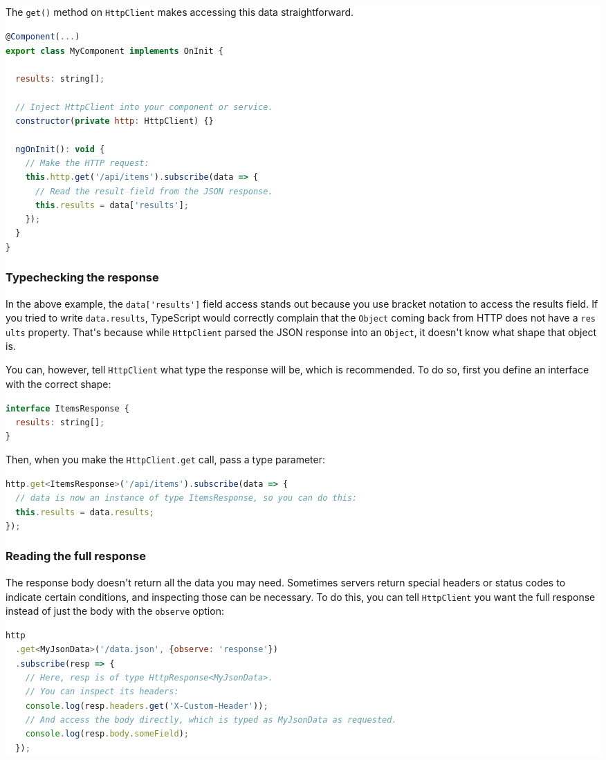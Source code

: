 The `get()` method on `HttpClient` makes accessing this data straightforward.


```javascript
@Component(...)
export class MyComponent implements OnInit {

  results: string[];

  // Inject HttpClient into your component or service.
  constructor(private http: HttpClient) {}

  ngOnInit(): void {
    // Make the HTTP request:
    this.http.get('/api/items').subscribe(data => {
      // Read the result field from the JSON response.
      this.results = data['results'];
    });
  }
}
```


### Typechecking the response

In the above example, the `data['results']` field access stands out because you use bracket notation to access the results field. If you tried to write `data.results`, TypeScript would correctly complain that the `Object` coming back from HTTP does not have a `results` property. That's because while `HttpClient` parsed the JSON response into an `Object`, it doesn't know what shape that object is.

You can, however, tell `HttpClient` what type the response will be, which is recommended.
To do so, first you define an interface with the correct shape:

```javascript
interface ItemsResponse {
  results: string[];
}
```

Then, when you make the `HttpClient.get` call, pass a type parameter:

```javascript
http.get<ItemsResponse>('/api/items').subscribe(data => {
  // data is now an instance of type ItemsResponse, so you can do this:
  this.results = data.results;
});
```

### Reading the full response

The response body doesn't return all the data you may need. Sometimes servers return special headers or status codes to indicate certain conditions, and inspecting those can be necessary. To do this, you can tell `HttpClient` you want the full response instead of just the body with the `observe` option:

```javascript
http
  .get<MyJsonData>('/data.json', {observe: 'response'})
  .subscribe(resp => {
    // Here, resp is of type HttpResponse<MyJsonData>.
    // You can inspect its headers:
    console.log(resp.headers.get('X-Custom-Header'));
    // And access the body directly, which is typed as MyJsonData as requested.
    console.log(resp.body.someField);
  });
```
